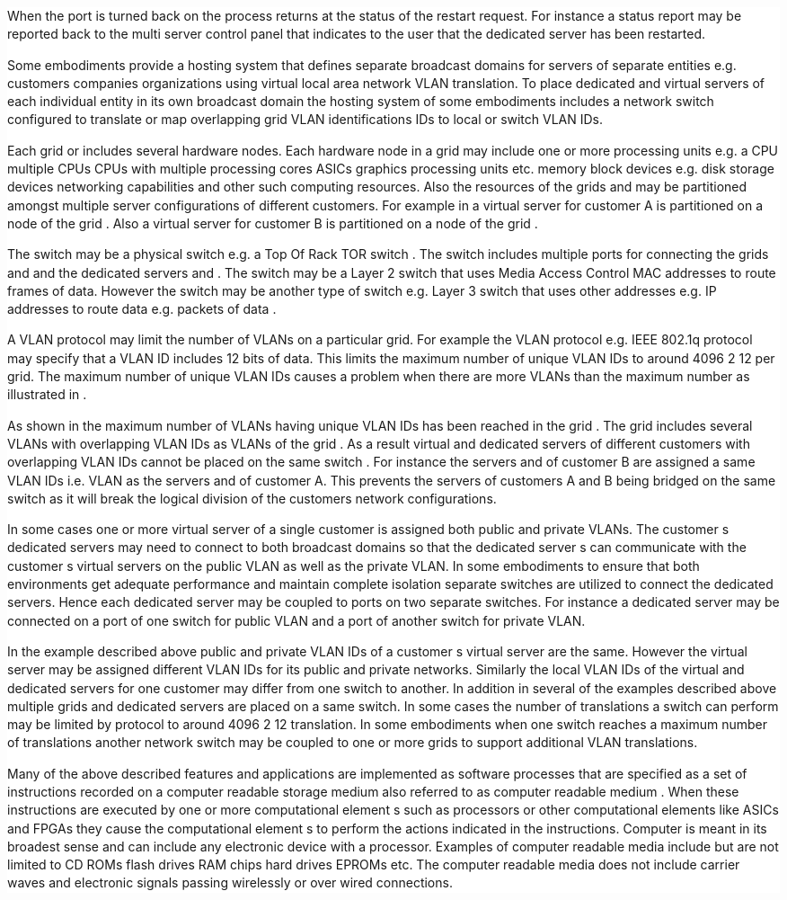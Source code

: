 When the port is turned back on the process returns at the status of the restart request. For instance a status report may be reported back to the multi server control panel that indicates to the user that the dedicated server has been restarted.

Some embodiments provide a hosting system that defines separate broadcast domains for servers of separate entities e.g. customers companies organizations using virtual local area network VLAN translation. To place dedicated and virtual servers of each individual entity in its own broadcast domain the hosting system of some embodiments includes a network switch configured to translate or map overlapping grid VLAN identifications IDs to local or switch VLAN IDs.

Each grid or includes several hardware nodes. Each hardware node in a grid may include one or more processing units e.g. a CPU multiple CPUs CPUs with multiple processing cores ASICs graphics processing units etc. memory block devices e.g. disk storage devices networking capabilities and other such computing resources. Also the resources of the grids and may be partitioned amongst multiple server configurations of different customers. For example in a virtual server for customer A is partitioned on a node of the grid . Also a virtual server for customer B is partitioned on a node of the grid .

The switch may be a physical switch e.g. a Top Of Rack TOR switch . The switch includes multiple ports for connecting the grids and and the dedicated servers and . The switch may be a Layer 2 switch that uses Media Access Control MAC addresses to route frames of data. However the switch may be another type of switch e.g. Layer 3 switch that uses other addresses e.g. IP addresses to route data e.g. packets of data .

A VLAN protocol may limit the number of VLANs on a particular grid. For example the VLAN protocol e.g. IEEE 802.1q protocol may specify that a VLAN ID includes 12 bits of data. This limits the maximum number of unique VLAN IDs to around 4096 2 12 per grid. The maximum number of unique VLAN IDs causes a problem when there are more VLANs than the maximum number as illustrated in .

As shown in the maximum number of VLANs having unique VLAN IDs has been reached in the grid . The grid includes several VLANs with overlapping VLAN IDs as VLANs of the grid . As a result virtual and dedicated servers of different customers with overlapping VLAN IDs cannot be placed on the same switch . For instance the servers and of customer B are assigned a same VLAN IDs i.e. VLAN as the servers and of customer A. This prevents the servers of customers A and B being bridged on the same switch as it will break the logical division of the customers network configurations.

In some cases one or more virtual server of a single customer is assigned both public and private VLANs. The customer s dedicated servers may need to connect to both broadcast domains so that the dedicated server s can communicate with the customer s virtual servers on the public VLAN as well as the private VLAN. In some embodiments to ensure that both environments get adequate performance and maintain complete isolation separate switches are utilized to connect the dedicated servers. Hence each dedicated server may be coupled to ports on two separate switches. For instance a dedicated server may be connected on a port of one switch for public VLAN and a port of another switch for private VLAN.

In the example described above public and private VLAN IDs of a customer s virtual server are the same. However the virtual server may be assigned different VLAN IDs for its public and private networks. Similarly the local VLAN IDs of the virtual and dedicated servers for one customer may differ from one switch to another. In addition in several of the examples described above multiple grids and dedicated servers are placed on a same switch. In some cases the number of translations a switch can perform may be limited by protocol to around 4096 2 12 translation. In some embodiments when one switch reaches a maximum number of translations another network switch may be coupled to one or more grids to support additional VLAN translations.

Many of the above described features and applications are implemented as software processes that are specified as a set of instructions recorded on a computer readable storage medium also referred to as computer readable medium . When these instructions are executed by one or more computational element s such as processors or other computational elements like ASICs and FPGAs they cause the computational element s to perform the actions indicated in the instructions. Computer is meant in its broadest sense and can include any electronic device with a processor. Examples of computer readable media include but are not limited to CD ROMs flash drives RAM chips hard drives EPROMs etc. The computer readable media does not include carrier waves and electronic signals passing wirelessly or over wired connections.
